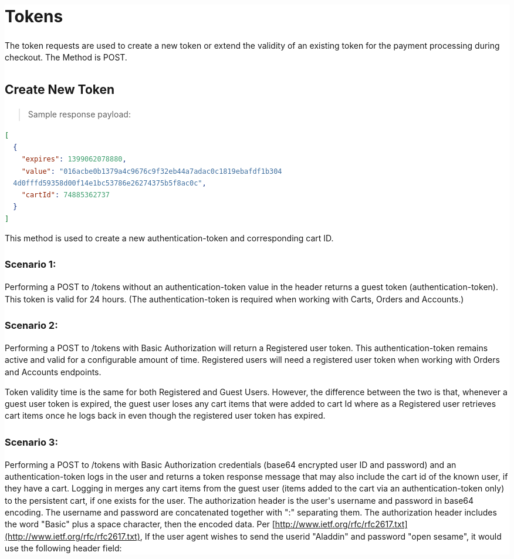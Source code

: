 




# Tokens
The token requests are used to create a new token or extend the validity of an existing token for the payment processing during checkout. The Method is POST.


## Create New Token

> Sample response payload:

```json
[
  {
    "expires": 1399062078880,
    "value": "016acbe0b1379a4c9676c9f32eb44a7adac0c1819ebafdf1b304
  4d0fffd59358d00f14e1bc53786e26274375b5f8ac0c",
    "cartId": 74885362737
  }
]
```


This method is used to create a new authentication-token and corresponding cart ID.

### Scenario 1:
Performing a POST to /tokens without an authentication-token value in the header returns a guest token (authentication-token).  This token is valid for 24 hours.  (The authentication-token is required when working with Carts, Orders and Accounts.)

### Scenario 2:
Performing a POST to /tokens with Basic Authorization will return a Registered user token. This authentication-token remains active and valid for a configurable amount of time.  Registered users will need a registered user token when working with Orders and Accounts endpoints.
<aside class="notice">
Token validity time is the same for both Registered and Guest Users. However, the difference between the two is that, whenever a guest user token is expired, the guest user loses any cart items that were added to cart Id where as a Registered user retrieves cart items once he logs back in even though the registered user token has expired.
</aside>

### Scenario 3:
Performing a POST to /tokens with Basic Authorization credentials (base64 encrypted user ID and password) and an authentication-token logs in the user and returns a token response message that may also include the cart id of the known user, if they have a cart. Logging in merges any cart items from the guest user (items added to the cart via an authentication-token only) to the persistent cart, if one exists for the user. 
The authorization header is the user's username and password in base64 encoding. The username and password are concatenated together with ":" separating them. The authorization header includes the word "Basic" plus a space character, then the encoded data. 
Per [http://www.ietf.org/rfc/rfc2617.txt](http://www.ietf.org/rfc/rfc2617.txt),
If the user agent wishes to send the userid "Aladdin" and password "open sesame", it would use the following header field:
